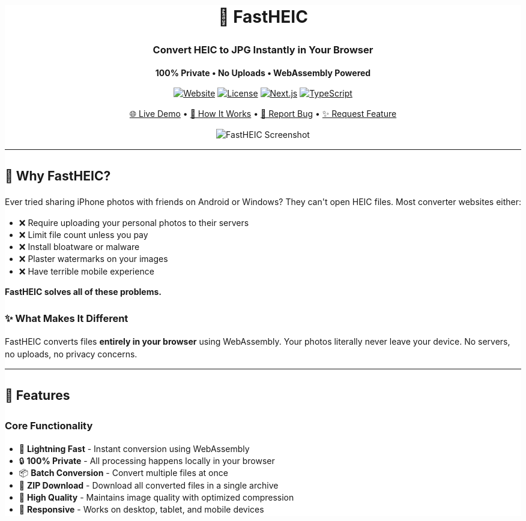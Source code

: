 <div align="center">

# 🚀 FastHEIC

### Convert HEIC to JPG Instantly in Your Browser

**100% Private • No Uploads • WebAssembly Powered**

[![Website](https://img.shields.io/website?url=https%3A%2F%2Fwww.fastheictojpg.com&style=for-the-badge&logo=vercel)](https://www.fastheictojpg.com)
[![License](https://img.shields.io/badge/license-MIT-blue.svg?style=for-the-badge)](LICENSE)
[![Next.js](https://img.shields.io/badge/Next.js-15-black?style=for-the-badge&logo=next.js)](https://nextjs.org/)
[![TypeScript](https://img.shields.io/badge/TypeScript-5-blue?style=for-the-badge&logo=typescript)](https://www.typescriptlang.org/)

[🌐 Live Demo](https://www.fastheictojpg.com) • [📖 How It Works](https://www.fastheictojpg.com/how-it-works) • [🐛 Report Bug](https://github.com/cgodf/fastheic/issues) • [✨ Request Feature](https://github.com/cgodf/fastheic/issues)

![FastHEIC Screenshot](https://via.placeholder.com/800x400/0d9488/ffffff?text=FastHEIC+Screenshot+Coming+Soon)


</div>

---

## 📖 Why FastHEIC?

Ever tried sharing iPhone photos with friends on Android or Windows? They can't open HEIC files. Most converter websites either:

- ❌ Require uploading your personal photos to their servers
- ❌ Limit file count unless you pay
- ❌ Install bloatware or malware
- ❌ Plaster watermarks on your images
- ❌ Have terrible mobile experience

**FastHEIC solves all of these problems.**

### ✨ What Makes It Different

FastHEIC converts files **entirely in your browser** using WebAssembly. Your photos literally never leave your device. No servers, no uploads, no privacy concerns.

---

## 🎯 Features

### Core Functionality
- 🚀 **Lightning Fast** - Instant conversion using WebAssembly
- 🔒 **100% Private** - All processing happens locally in your browser
- 📦 **Batch Conversion** - Convert multiple files at once
- 💾 **ZIP Download** - Download all converted files in a single archive
- 🎨 **High Quality** - Maintains image quality with optimized compression
- 📱 **Responsive** - Works on desktop, tablet, and mobile devices
